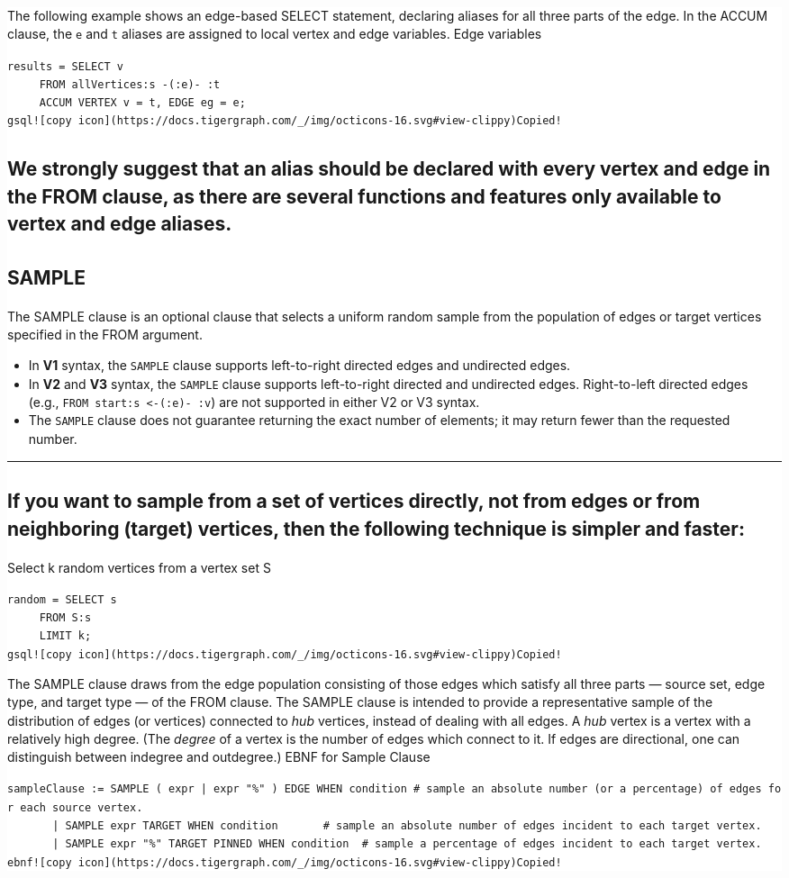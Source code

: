 ```
```

The following example shows an edge-based SELECT statement, declaring aliases for all three parts of the edge. In the ACCUM clause, the `e` and `t` aliases are assigned to local vertex and edge variables.
Edge variables
```
results = SELECT v
     FROM allVertices:s -(:e)- :t
     ACCUM VERTEX v = t, EDGE eg = e;
gsql![copy icon](https://docs.tigergraph.com/_/img/octicons-16.svg#view-clippy)Copied!

```

We strongly suggest that an alias should be declared with every vertex and edge in the FROM clause, as there are several functions and features only available to vertex and edge aliases.  
---  
## [](https://docs.tigergraph.com/gsql-ref/4.1/querying/select-statement/select-statement-v1#_sample)SAMPLE
The SAMPLE clause is an optional clause that selects a uniform random sample from the population of edges or target vertices specified in the FROM argument.
  * In **V1** syntax, the `SAMPLE` clause supports left-to-right directed edges and undirected edges.
  * In **V2** and **V3** syntax, the `SAMPLE` clause supports left-to-right directed and undirected edges. Right-to-left directed edges (e.g., `FROM start:s <-(:e)- :v`) are not supported in either V2 or V3 syntax.
  * The `SAMPLE` clause does not guarantee returning the exact number of elements; it may return fewer than the requested number.

  
---  
If you want to sample from a set of vertices directly, not from edges or from neighboring (target) vertices, then the following technique is simpler and faster:  
---  
Select k random vertices from a vertex set S
```
random = SELECT s
     FROM S:s
     LIMIT k;
gsql![copy icon](https://docs.tigergraph.com/_/img/octicons-16.svg#view-clippy)Copied!

```

The SAMPLE clause draws from the edge population consisting of those edges which satisfy all three parts — source set, edge type, and target type — of the FROM clause. The SAMPLE clause is intended to provide a representative sample of the distribution of edges (or vertices) connected to _hub_ vertices, instead of dealing with all edges. A _hub_ vertex is a vertex with a relatively high degree. (The _degree_ of a vertex is the number of edges which connect to it. If edges are directional, one can distinguish between indegree and outdegree.)
EBNF for Sample Clause
```
sampleClause := SAMPLE ( expr | expr "%" ) EDGE WHEN condition # sample an absolute number (or a percentage) of edges for each source vertex.
       | SAMPLE expr TARGET WHEN condition       # sample an absolute number of edges incident to each target vertex.
       | SAMPLE expr "%" TARGET PINNED WHEN condition  # sample a percentage of edges incident to each target vertex.
ebnf![copy icon](https://docs.tigergraph.com/_/img/octicons-16.svg#view-clippy)Copied!

```
